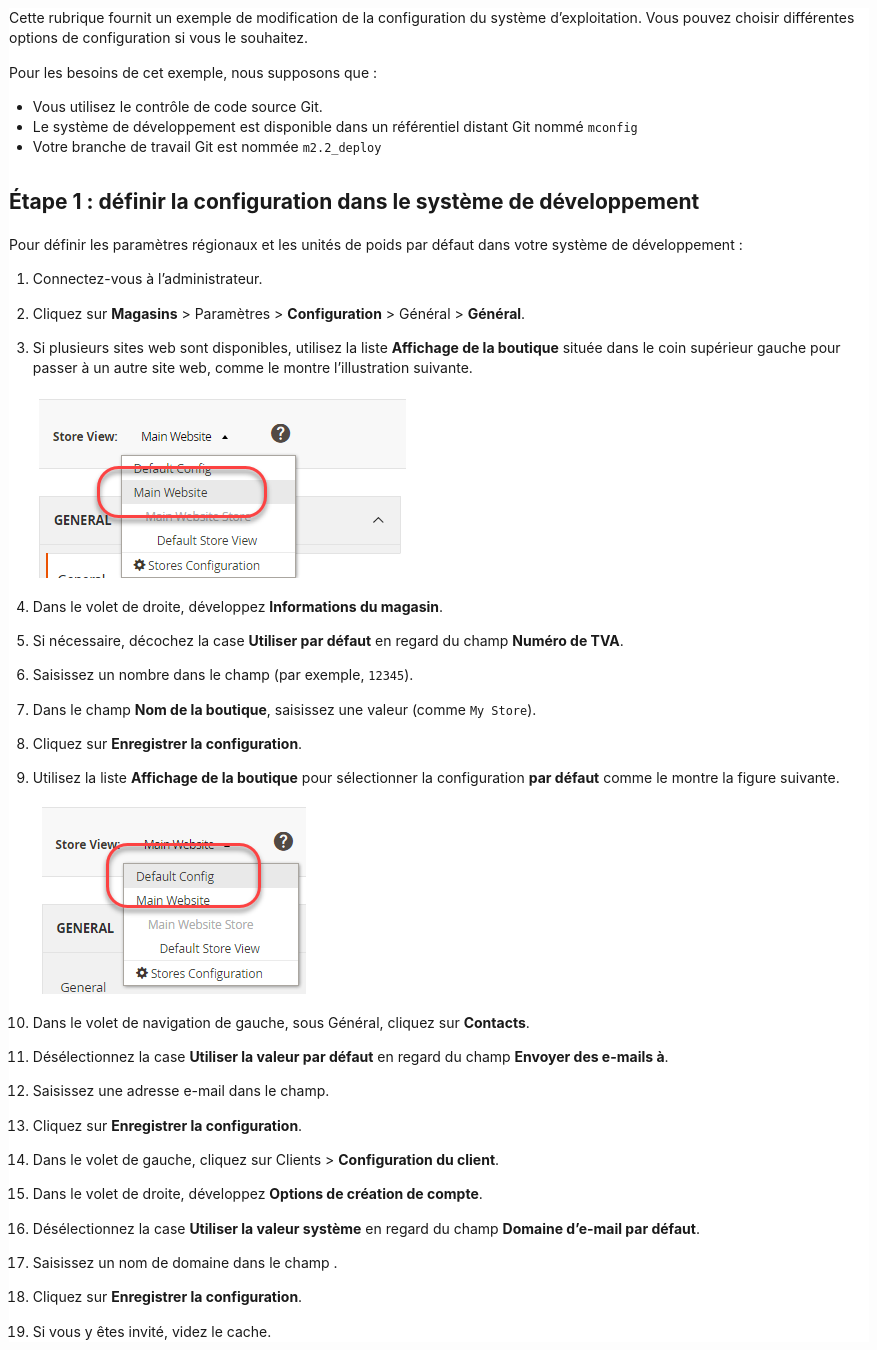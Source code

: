 Cette rubrique fournit un exemple de modification de la configuration du système d’exploitation. Vous pouvez choisir différentes options de configuration si vous le souhaitez.

Pour les besoins de cet exemple, nous supposons que :

- Vous utilisez le contrôle de code source Git.
- Le système de développement est disponible dans un référentiel distant Git nommé `mconfig`
- Votre branche de travail Git est nommée `m2.2_deploy`

## Étape 1 : définir la configuration dans le système de développement

Pour définir les paramètres régionaux et les unités de poids par défaut dans votre système de développement :

1. Connectez-vous à l’administrateur.
1. Cliquez sur **Magasins** > Paramètres > **Configuration** > Général > **Général**.
1. Si plusieurs sites web sont disponibles, utilisez la liste **Affichage de la boutique** située dans le coin supérieur gauche pour passer à un autre site web, comme le montre l’illustration suivante.

   ![Changer de site web](../../assets/configuration/split-deploy-switch-website.png)

1. Dans le volet de droite, développez **Informations du magasin**.
1. Si nécessaire, décochez la case **Utiliser par défaut** en regard du champ **Numéro de TVA**.
1. Saisissez un nombre dans le champ (par exemple, `12345`).
1. Dans le champ **Nom de la boutique**, saisissez une valeur (comme `My Store`).
1. Cliquez sur **Enregistrer la configuration**.
1. Utilisez la liste **Affichage de la boutique** pour sélectionner la configuration **par défaut** comme le montre la figure suivante.

   ![Passer à la configuration par défaut](../../assets/configuration/split-deploy-default-config.png)

1. Dans le volet de navigation de gauche, sous Général, cliquez sur **Contacts**.
1. Désélectionnez la case **Utiliser la valeur par défaut** en regard du champ **Envoyer des e-mails à**.
1. Saisissez une adresse e-mail dans le champ.
1. Cliquez sur **Enregistrer la configuration**.
1. Dans le volet de gauche, cliquez sur Clients > **Configuration du client**.
1. Dans le volet de droite, développez **Options de création de compte**.
1. Désélectionnez la case **Utiliser la valeur système** en regard du champ **Domaine d’e-mail par défaut**.
1. Saisissez un nom de domaine dans le champ .
1. Cliquez sur **Enregistrer la configuration**.
1. Si vous y êtes invité, videz le cache.
